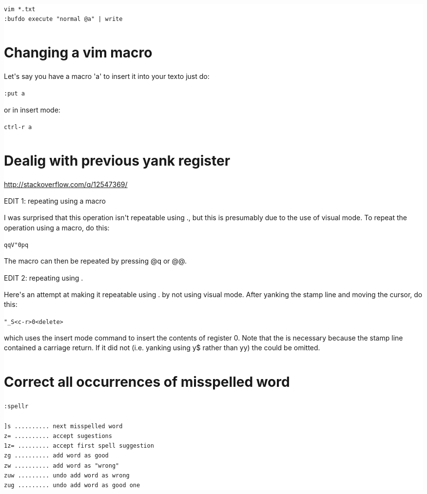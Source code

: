 ``` vim
vim *.txt
:bufdo execute "normal @a" | write
```

# Changing a vim macro

Let's say you have a macro 'a' to insert it into your texto just do:

``` vim
:put a
```
or in insert mode:

``` vim
ctrl-r a
```

# Dealig with previous yank register
http://stackoverflow.com/q/12547369/

EDIT 1: repeating using a macro

I was surprised that this operation isn't repeatable using ., but this is
presumably due to the use of visual mode. To repeat the operation using
a macro, do this:

    qqV"0pq

The macro can then be repeated by pressing @q or @@.

EDIT 2: repeating using .

Here's an attempt at making it repeatable using . by not using visual mode.
After yanking the stamp line and moving the cursor, do this:

    "_S<c-r>0<delete>

which uses the insert mode <c-r> command to insert the contents of register 0.
Note that the <delete> is necessary because the stamp line contained a carriage
return. If it did not (i.e. yanking using y$ rather than yy) the <delete> could
be omitted.

# Correct all occurrences of misspelled word

``` markdown
:spellr

]s .......... next misspelled word
z= .......... accept sugestions
1z= ......... accept first spell suggestion
zg .......... add word as good
zw .......... add word as "wrong"
zuw ......... undo add word as wrong
zug ......... undo add word as good one
```
